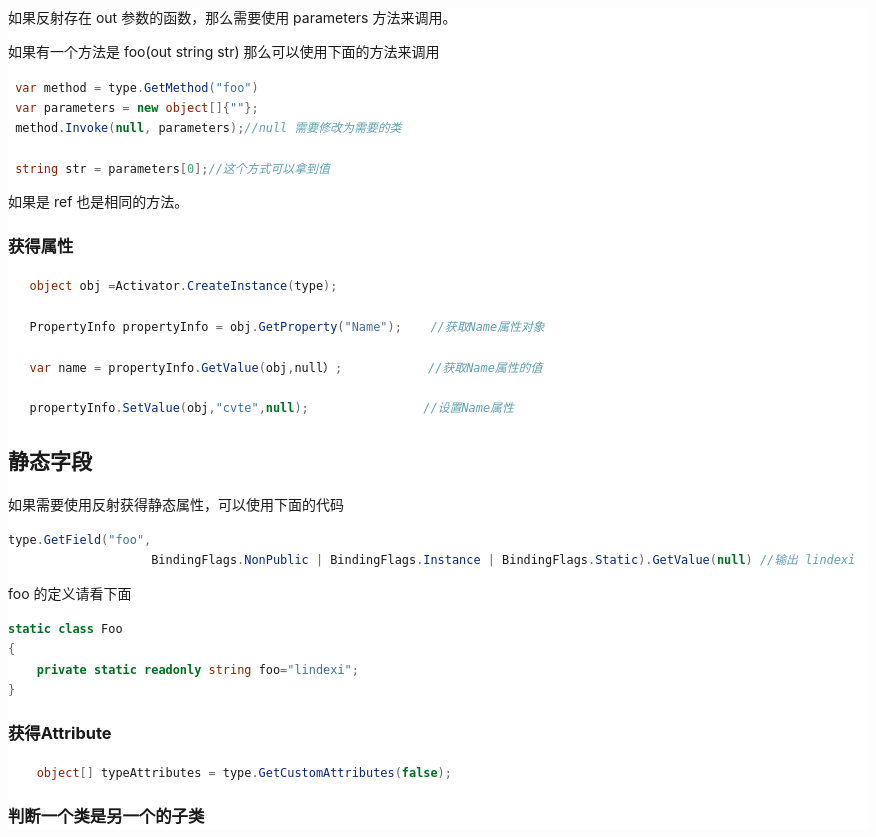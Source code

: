 如果反射存在 out 参数的函数，那么需要使用 parameters 方法来调用。

如果有一个方法是 foo(out string str) 那么可以使用下面的方法来调用

```csharp
 var method = type.GetMethod("foo")
 var parameters = new object[]{""};
 method.Invoke(null, parameters);//null 需要修改为需要的类

 string str = parameters[0];//这个方式可以拿到值
```

如果是 ref 也是相同的方法。

### 获得属性


```csharp
   object obj =Activator.CreateInstance(type);

   PropertyInfo propertyInfo = obj.GetProperty("Name");    //获取Name属性对象

   var name = propertyInfo.GetValue(obj,null）;            //获取Name属性的值

   propertyInfo.SetValue(obj,"cvte",null);                //设置Name属性
```

## 静态字段

如果需要使用反射获得静态属性，可以使用下面的代码

```csharp
type.GetField("foo",
                    BindingFlags.NonPublic | BindingFlags.Instance | BindingFlags.Static).GetValue(null) //输出 lindexi
```

foo 的定义请看下面

```csharp
static class Foo
{
    private static readonly string foo="lindexi";  
}
```

### 获得Attribute


```csharp
    object[] typeAttributes = type.GetCustomAttributes(false);   
```



### 判断一个类是另一个的子类

